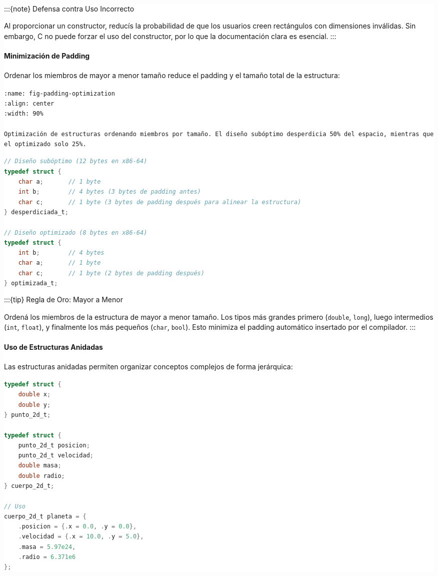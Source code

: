 :::{note} Defensa contra Uso Incorrecto

Al proporcionar un constructor, reducís la probabilidad de que los usuarios creen rectángulos con dimensiones inválidas. Sin embargo, C no puede forzar el uso del constructor, por lo que la documentación clara es esencial.
:::

#### Minimización de Padding

Ordenar los miembros de mayor a menor tamaño reduce el padding y el tamaño total de la estructura:

```{figure} 10/padding_optimization.svg
:name: fig-padding-optimization
:align: center
:width: 90%

Optimización de estructuras ordenando miembros por tamaño. El diseño subóptimo desperdicia 50% del espacio, mientras que el optimizado solo 25%.
```

```c
// Diseño subóptimo (12 bytes en x86-64)
typedef struct {
    char a;       // 1 byte
    int b;        // 4 bytes (3 bytes de padding antes)
    char c;       // 1 byte (3 bytes de padding después para alinear la estructura)
} desperdiciada_t;

// Diseño optimizado (8 bytes en x86-64)
typedef struct {
    int b;        // 4 bytes
    char a;       // 1 byte
    char c;       // 1 byte (2 bytes de padding después)
} optimizada_t;
```

:::{tip} Regla de Oro: Mayor a Menor

Ordená los miembros de la estructura de mayor a menor tamaño. Los tipos más grandes primero (`double`, `long`), luego intermedios (`int`, `float`), y finalmente los más pequeños (`char`, `bool`). Esto minimiza el padding automático insertado por el compilador.
:::

#### Uso de Estructuras Anidadas

Las estructuras anidadas permiten organizar conceptos complejos de forma jerárquica:

```c
typedef struct {
    double x;
    double y;
} punto_2d_t;

typedef struct {
    punto_2d_t posicion;
    punto_2d_t velocidad;
    double masa;
    double radio;
} cuerpo_2d_t;

// Uso
cuerpo_2d_t planeta = {
    .posicion = {.x = 0.0, .y = 0.0},
    .velocidad = {.x = 10.0, .y = 5.0},
    .masa = 5.97e24,
    .radio = 6.371e6
};

```